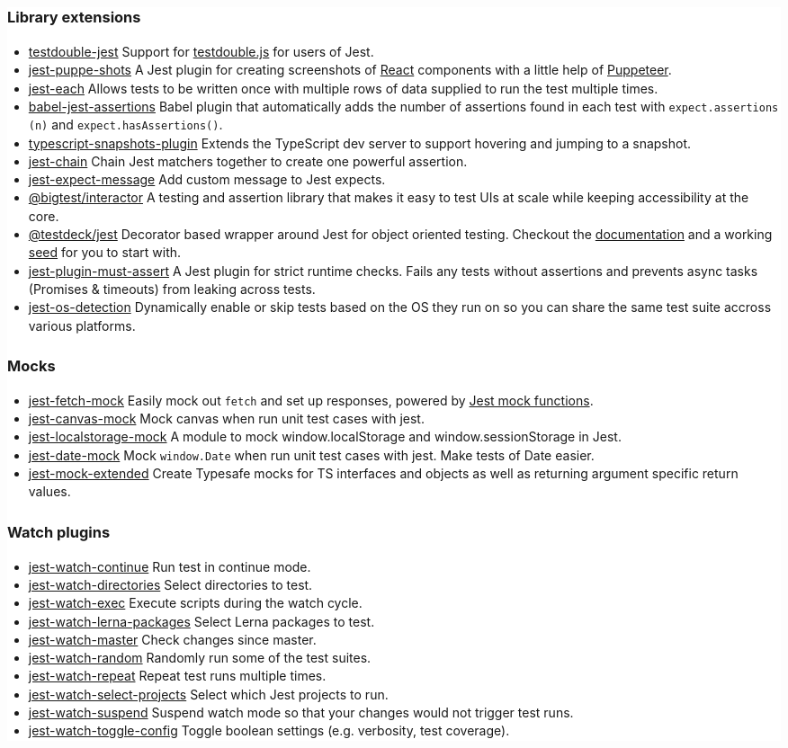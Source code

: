 ### Library extensions

- [testdouble-jest](https://github.com/testdouble/testdouble-jest) Support for [testdouble.js](https://github.com/testdouble/testdouble.js) for users of Jest.
- [jest-puppe-shots](https://github.com/macku/jest-puppe-shots) A Jest plugin for creating screenshots of [React](https://reactjs.org/) components with a little help of [Puppeteer](https://github.com/GoogleChrome/puppeteer).
- [jest-each](https://www.github.com/mattphillips/jest-each) Allows tests to be written once with multiple rows of data supplied to run the test multiple times.
- [babel-jest-assertions](https://www.github.com/mattphillips/babel-jest-assertions) Babel plugin that automatically adds the number of assertions found in each test with `expect.assertions(n)` and `expect.hasAssertions()`.
- [typescript-snapshots-plugin](https://github.com/asvetliakov/typescript-snapshots-plugin) Extends the TypeScript dev server to support hovering and jumping to a snapshot.
- [jest-chain](https://github.com/mattphillips/jest-chain) Chain Jest matchers together to create one powerful assertion.
- [jest-expect-message](https://github.com/mattphillips/jest-expect-message) Add custom message to Jest expects.
- [@bigtest/interactor](https://frontside.com/bigtest/interactors) A testing and assertion library that makes it easy to test UIs at scale while keeping accessibility at the core.
- [@testdeck/jest](https://github.com/testdeck/testdeck/) Decorator based wrapper around Jest for object oriented testing. Checkout the [documentation](https://testdeck.org) and a working [seed](https://github.com/testdeck/testdeck-jest-seed) for you to start with.
- [jest-plugin-must-assert](https://github.com/ballercat/jest-plugin-must-assert) A Jest plugin for strict runtime checks. Fails any tests without assertions and prevents async tasks (Promises & timeouts) from leaking across tests.
- [jest-os-detection](https://github.com/doctolib/jest-os-detection) Dynamically enable or skip tests based on the OS they run on so you can share the same test suite accross various platforms.

### Mocks

- [jest-fetch-mock](https://github.com/jefflau/jest-fetch-mock) Easily mock out `fetch` and set up responses, powered by [Jest mock functions](https://facebook.github.io/jest/docs/en/mock-functions.html).
- [jest-canvas-mock](https://github.com/hustcc/jest-canvas-mock) Mock canvas when run unit test cases with jest.
- [jest-localstorage-mock](https://github.com/clarkbw/jest-localstorage-mock) A module to mock window.localStorage and window.sessionStorage in Jest.
- [jest-date-mock](https://github.com/hustcc/jest-date-mock) Mock `window.Date` when run unit test cases with jest. Make tests of Date easier.
- [jest-mock-extended](https://github.com/marchaos/jest-mock-extended) Create Typesafe mocks for TS interfaces and objects as well as returning argument specific return values.

### Watch plugins

- [jest-watch-continue](https://github.com/unional/jest-watch-continue) Run test in continue mode.
- [jest-watch-directories](https://github.com/cameronhunter/jest-watch-directories/tree/master/packages/jest-watch-directories) Select directories to test.
- [jest-watch-exec](https://github.com/unional/jest-watch-exec) Execute scripts during the watch cycle.
- [jest-watch-lerna-packages](https://github.com/cameronhunter/jest-watch-directories/blob/master/packages/jest-watch-lerna-packages) Select Lerna packages to test.
- [jest-watch-master](https://github.com/rickhanlonii/jest-watch-master) Check changes since master.
- [jest-watch-random](https://github.com/unional/jest-watch-random) Randomly run some of the test suites.
- [jest-watch-repeat](https://github.com/unional/jest-watch-repeat) Repeat test runs multiple times.
- [jest-watch-select-projects](https://github.com/rogeliog/jest-watch-select-projects) Select which Jest projects to run.
- [jest-watch-suspend](https://github.com/unional/jest-watch-suspend) Suspend watch mode so that your changes would not trigger test runs.
- [jest-watch-toggle-config](https://github.com/jest-community/jest-watch-toggle-config) Toggle boolean settings (e.g. verbosity, test coverage).